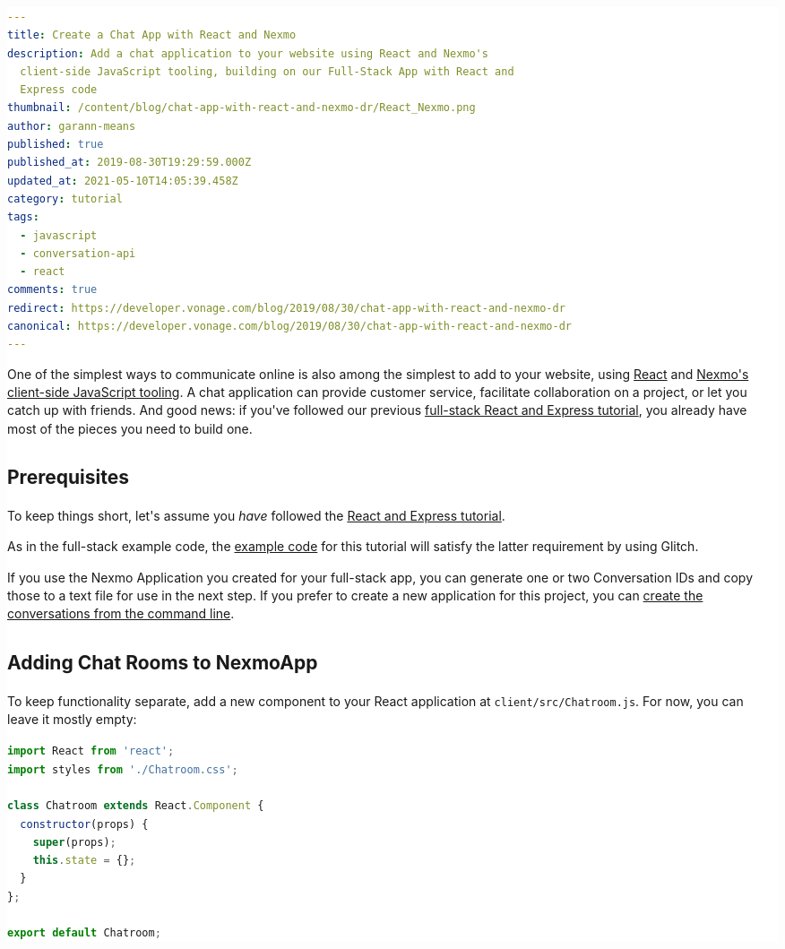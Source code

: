 ```yaml
---
title: Create a Chat App with React and Nexmo
description: Add a chat application to your website using React and Nexmo's
  client-side JavaScript tooling, building on our Full-Stack App with React and
  Express code
thumbnail: /content/blog/chat-app-with-react-and-nexmo-dr/React_Nexmo.png
author: garann-means
published: true
published_at: 2019-08-30T19:29:59.000Z
updated_at: 2021-05-10T14:05:39.458Z
category: tutorial
tags:
  - javascript
  - conversation-api
  - react
comments: true
redirect: https://developer.vonage.com/blog/2019/08/30/chat-app-with-react-and-nexmo-dr
canonical: https://developer.vonage.com/blog/2019/08/30/chat-app-with-react-and-nexmo-dr
---
```

One of the simplest ways to communicate online is also among the simplest to add to your website, using [React](https://reactjs.org/) and [Nexmo's client-side JavaScript tooling](https://developer.nexmo.com/client-sdk/overview). A chat application can provide customer service, facilitate collaboration on a project, or let you catch up with friends. And good news: if you've followed our previous [full-stack React and Express tutorial](https://www.nexmo.com/blog/2019/03/15/full-stack-nexmo-with-express-react-dr), you already have most of the pieces you need to build one.

## Prerequisites

To keep things short, let's assume you _have_ followed the [React and Express tutorial](https://www.nexmo.com/blog/2019/03/15/full-stack-nexmo-with-express-react-dr). 

As in the full-stack example code, the [example code](https://glitch.com/edit/#!/nexmo-react-chat-app) for this tutorial will satisfy the latter requirement by using Glitch. 

If you use the Nexmo Application you created for your full-stack app, you can generate one or two Conversation IDs and copy those to a text file for use in the next step. If you prefer to create a new application for this project, you can [create the conversations from the command line](https://developer.nexmo.com/client-sdk/in-app-messaging/guides/simple-conversation#1-2-create-a-conversation).

<sign-up></sign-up>



## Adding Chat Rooms to NexmoApp

To keep functionality separate, add a new component to your React application at `client/src/Chatroom.js`. For now, you can leave it mostly empty:

```javascript
import React from 'react';
import styles from './Chatroom.css';

class Chatroom extends React.Component {
  constructor(props) {
    super(props);
    this.state = {};
  }
};

export default Chatroom;
```
